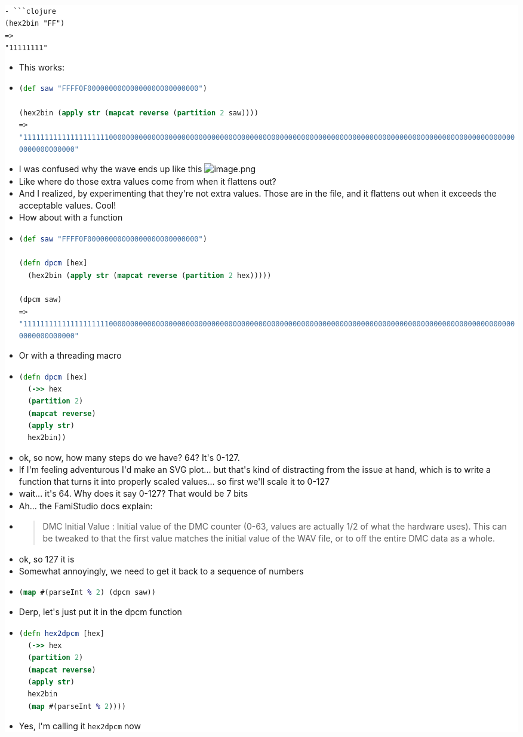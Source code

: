   ```
- ```clojure
  (hex2bin "FF")
  => 
  "11111111" 
  ```
- This works:
- ```clojure
  (def saw "FFFF0F00000000000000000000000000")
  
  (hex2bin (apply str (mapcat reverse (partition 2 saw))))
  => 
  "11111111111111111111000000000000000000000000000000000000000000000000000000000000000000000000000000000000000000000000000000000000" 
  ```
- I was confused why the wave ends up like this ![image.png](../assets/image_1706444053344_0.png)
- Like where do those extra values come from when it flattens out?
- And I realized, by experimenting that they're not extra values. Those are in the file, and it flattens out when it exceeds the acceptable values. Cool!
- How about with a function
- ```clojure
  (def saw "FFFF0F00000000000000000000000000")
  
  (defn dpcm [hex]
    (hex2bin (apply str (mapcat reverse (partition 2 hex)))))
  
  (dpcm saw)
  => 
  "11111111111111111111000000000000000000000000000000000000000000000000000000000000000000000000000000000000000000000000000000000000" 
  ```
- Or with a threading macro
- ```clojure
  (defn dpcm [hex]
    (->> hex
    (partition 2)
    (mapcat reverse)
    (apply str)
    hex2bin))
  ```
- ok, so now, how many steps do we have? 64? It's 0-127.
- If I'm feeling adventurous I'd make an SVG plot... but that's kind of distracting from the issue at hand, which is to write a function that turns it into properly scaled values... so first we'll scale it to 0-127
- wait... it's 64. Why does it say 0-127? That would be 7 bits
- Ah... the FamiStudio docs explain:
- > DMC Initial Value : Initial value of the DMC counter (0-63, values are actually 1/2 of what the hardware uses). This can be tweaked to that the first value matches the initial value of the WAV file, or to off the entire DMC data as a whole.
- ok, so 127 it is
- Somewhat annoyingly, we need to get it back to a sequence of numbers
- ```clojure
  (map #(parseInt % 2) (dpcm saw))
  ```
- Derp, let's just put it in the dpcm function
- ```clojure
  (defn hex2dpcm [hex]
    (->> hex
    (partition 2)
    (mapcat reverse)
    (apply str)
    hex2bin
    (map #(parseInt % 2))))
  ```
- Yes, I'm calling it `hex2dpcm` now
  ```
